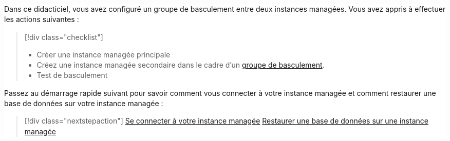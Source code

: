 Dans ce didacticiel, vous avez configuré un groupe de basculement entre deux instances managées. Vous avez appris à effectuer les actions suivantes :

> [!div class="checklist"]
> - Créer une instance managée principale
> - Créez une instance managée secondaire dans le cadre d’un [groupe de basculement](sql-database-auto-failover-group.md). 
> - Test de basculement

Passez au démarrage rapide suivant pour savoir comment vous connecter à votre instance managée et comment restaurer une base de données sur votre instance managée : 

> [!div class="nextstepaction"]
> [Se connecter à votre instance managée](sql-database-managed-instance-configure-vm.md)
> [Restaurer une base de données sur une instance managée](sql-database-managed-instance-get-started-restore.md)


